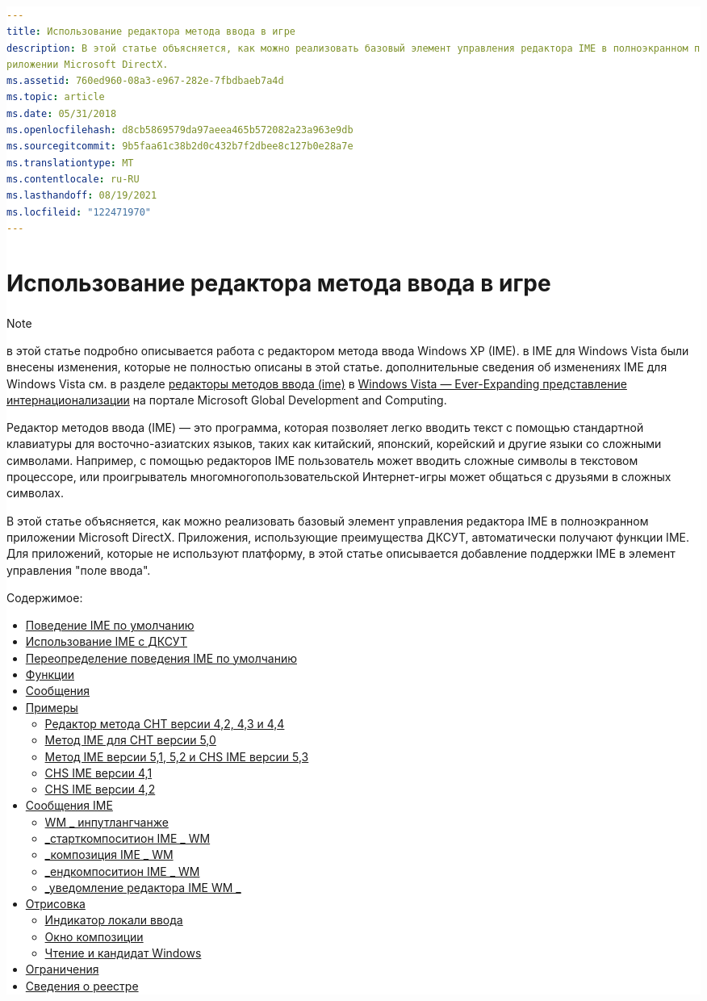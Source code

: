 ```yaml
---
title: Использование редактора метода ввода в игре
description: В этой статье объясняется, как можно реализовать базовый элемент управления редактора IME в полноэкранном приложении Microsoft DirectX.
ms.assetid: 760ed960-08a3-e967-282e-7fbdbaeb7a4d
ms.topic: article
ms.date: 05/31/2018
ms.openlocfilehash: d8cb5869579da97aeea465b572082a23a963e9db
ms.sourcegitcommit: 9b5faa61c38b2d0c432b7f2dbee8c127b0e28a7e
ms.translationtype: MT
ms.contentlocale: ru-RU
ms.lasthandoff: 08/19/2021
ms.locfileid: "122471970"
---
```

# <a name="using-an-input-method-editor-in-a-game"></a>Использование редактора метода ввода в игре

> [!Note]  
> в этой статье подробно описывается работа с редактором метода ввода Windows XP (IME). в IME для Windows Vista были внесены изменения, которые не полностью описаны в этой статье. дополнительные сведения об изменениях IME для Windows Vista см. в разделе [редакторы методов ввода (ime)](https://www.microsoft.com/globaldev/vista/Whats_New_Vista.mspx#e4eac) в [Windows Vista — Ever-Expanding представление интернационализации](https://www.microsoft.com/globaldev/vista/Whats_New_Vista.mspx) на портале Microsoft Global Development and Computing.

 

Редактор методов ввода (IME) — это программа, которая позволяет легко вводить текст с помощью стандартной клавиатуры для восточно-азиатских языков, таких как китайский, японский, корейский и другие языки со сложными символами. Например, с помощью редакторов IME пользователь может вводить сложные символы в текстовом процессоре, или проигрыватель многомногопользовательской Интернет-игры может общаться с друзьями в сложных символах.

В этой статье объясняется, как можно реализовать базовый элемент управления редактора IME в полноэкранном приложении Microsoft DirectX. Приложения, использующие преимущества ДКСУТ, автоматически получают функции IME. Для приложений, которые не используют платформу, в этой статье описывается добавление поддержки IME в элемент управления "поле ввода".

Содержимое:

-   [Поведение IME по умолчанию](#default-ime-behavior)
-   [Использование IME с ДКСУТ](#using-imes-with-dxut)
-   [Переопределение поведения IME по умолчанию](#overriding-the-default-ime-behavior)
-   [Функции](#functions)
-   [Сообщения](#ime-messages)
-   [Примеры](#examples)
    -   [Редактор метода CHT версии 4,2, 4,3 и 4,4](#cht-ime-version-42-43-and-44)
    -   [Метод IME для CHT версии 5,0](#cht-ime-version-50)
    -   [Метод IME версии 5,1, 5,2 и CHS IME версии 5,3](#cht-ime-version-51-52-and-chs-ime-version-53)
    -   [CHS IME версии 4,1](#chs-ime-version-41)
    -   [CHS IME версии 4,2](#chs-ime-version-42)
-   [Сообщения IME](#ime-messages)
    -   [WM \_ инпутлангчанже](#wm_inputlangchange)
    -   [\_старткомпоситион IME \_ WM](/windows)
    -   [\_композиция IME \_ WM](/windows)
    -   [\_ендкомпоситион IME \_ WM](/windows)
    -   [\_уведомление редактора IME WM \_](/windows)
-   [Отрисовка](#rendering)
    -   [Индикатор локали ввода](#input-locale-indicator)
    -   [Окно композиции](#composition-window)
    -   [Чтение и кандидат Windows](#reading-and-candidate-windows)
-   [Ограничения](#limitations)
-   [Сведения о реестре](#registry-information)